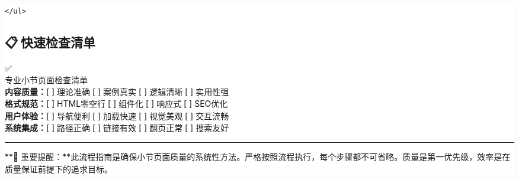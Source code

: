     </ul>
  </div>
</div>

## 📋 快速检查清单

<div class="success-block">
  <div class="success-icon">✅</div>
  <div class="success-content">
    <div class="success-title">专业小节页面检查清单</div>
    <div class="success-text">
      <strong>内容质量：</strong>[ ] 理论准确 [ ] 案例真实 [ ] 逻辑清晰 [ ] 实用性强<br>
      <strong>格式规范：</strong>[ ] HTML零空行 [ ] 组件化 [ ] 响应式 [ ] SEO优化<br>
      <strong>用户体验：</strong>[ ] 导航便利 [ ] 加载快速 [ ] 视觉美观 [ ] 交互流畅<br>
      <strong>系统集成：</strong>[ ] 路径正确 [ ] 链接有效 [ ] 翻页正常 [ ] 搜索友好
    </div>
  </div>
</div>

---

**📌 重要提醒：**此流程指南是确保小节页面质量的系统性方法。严格按照流程执行，每个步骤都不可省略。质量是第一优先级，效率是在质量保证前提下的追求目标。 